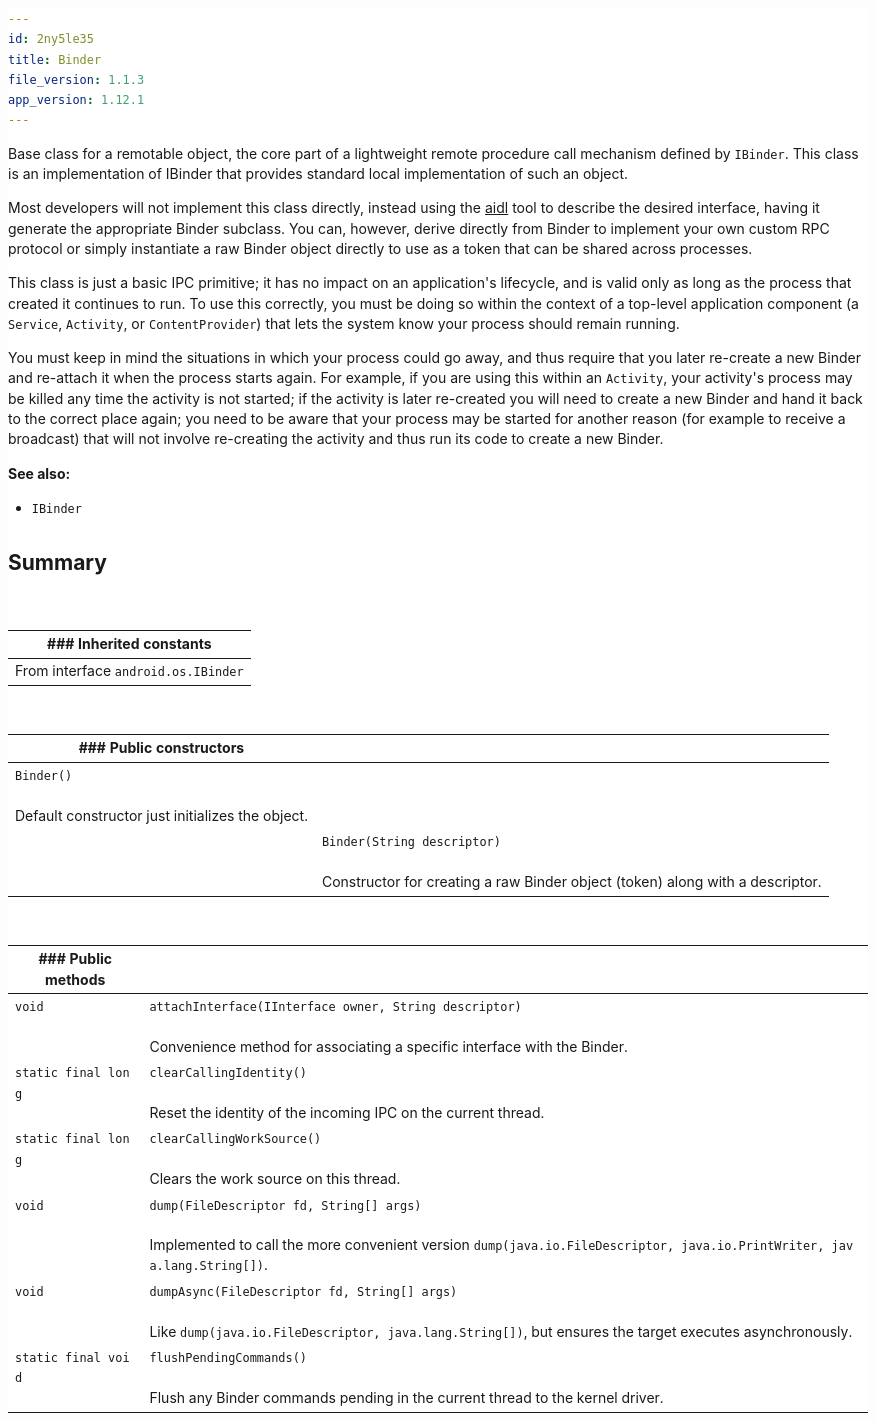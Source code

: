```yaml
---
id: 2ny5le35
title: Binder
file_version: 1.1.3
app_version: 1.12.1
---
```


Base class for a remotable object, the core part of a lightweight remote procedure call mechanism defined by `IBinder`. This class is an implementation of IBinder that provides standard local implementation of such an object.

Most developers will not implement this class directly, instead using the [aidl](https://developer.android.com/guide/components/aidl) tool to describe the desired interface, having it generate the appropriate Binder subclass. You can, however, derive directly from Binder to implement your own custom RPC protocol or simply instantiate a raw Binder object directly to use as a token that can be shared across processes.

This class is just a basic IPC primitive; it has no impact on an application's lifecycle, and is valid only as long as the process that created it continues to run. To use this correctly, you must be doing so within the context of a top-level application component (a `Service`, `Activity`, or `ContentProvider`) that lets the system know your process should remain running.

You must keep in mind the situations in which your process could go away, and thus require that you later re-create a new Binder and re-attach it when the process starts again. For example, if you are using this within an `Activity`, your activity's process may be killed any time the activity is not started; if the activity is later re-created you will need to create a new Binder and hand it back to the correct place again; you need to be aware that your process may be started for another reason (for example to receive a broadcast) that will not involve re-creating the activity and thus run its code to create a new Binder.

**See also:**

*   `IBinder`

## Summary

<br/>

|### Inherited constants            |
|-----------------------------------|
|From interface `android.os.IBinder`|

<br/>

|### Public constructors                                           |                                                                                                                |
|------------------------------------------------------------------|----------------------------------------------------------------------------------------------------------------|
|`Binder()`<br><br>Default constructor just initializes the object.|<br/>                                                                                                           |
|<br/>                                                             |`Binder(String descriptor)`<br><br>Constructor for creating a raw Binder object (token) along with a descriptor.|

<br/>

|### Public methods       |                                                                                                                                                                                                                      |
|-------------------------|----------------------------------------------------------------------------------------------------------------------------------------------------------------------------------------------------------------------|
|`void`                   |`attachInterface(IInterface owner, String descriptor)`<br><br>Convenience method for associating a specific interface with the Binder.                                                                                |
|`static final long`      |`clearCallingIdentity()`<br><br>Reset the identity of the incoming IPC on the current thread.                                                                                                                         |
|`static final long`      |`clearCallingWorkSource()`<br><br>Clears the work source on this thread.                                                                                                                                              |
|`void`                   |`dump(FileDescriptor fd, String[] args)`<br><br>Implemented to call the more convenient version `dump(java.io.FileDescriptor, java.io.PrintWriter, java.lang.String[])`.                                              |
|`void`                   |`dumpAsync(FileDescriptor fd, String[] args)`<br><br>Like `dump(java.io.FileDescriptor, java.lang.String[])`, but ensures the target executes asynchronously.                                                         |
|`static final void`      |`flushPendingCommands()`<br><br>Flush any Binder commands pending in the current thread to the kernel driver.                                                                                                         |